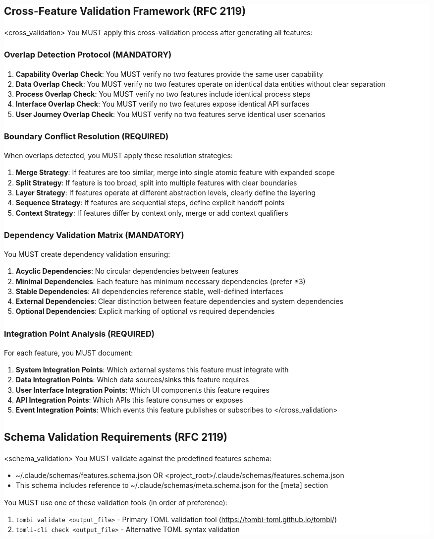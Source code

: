 ## Cross-Feature Validation Framework (RFC 2119)

<cross_validation>
You MUST apply this cross-validation process after generating all features:

### Overlap Detection Protocol (MANDATORY)
1. **Capability Overlap Check**: You MUST verify no two features provide the same user capability
2. **Data Overlap Check**: You MUST verify no two features operate on identical data entities without clear separation
3. **Process Overlap Check**: You MUST verify no two features include identical process steps
4. **Interface Overlap Check**: You MUST verify no two features expose identical API surfaces
5. **User Journey Overlap Check**: You MUST verify no two features serve identical user scenarios

### Boundary Conflict Resolution (REQUIRED)
When overlaps detected, you MUST apply these resolution strategies:
1. **Merge Strategy**: If features are too similar, merge into single atomic feature with expanded scope
2. **Split Strategy**: If feature is too broad, split into multiple features with clear boundaries
3. **Layer Strategy**: If features operate at different abstraction levels, clearly define the layering
4. **Sequence Strategy**: If features are sequential steps, define explicit handoff points
5. **Context Strategy**: If features differ by context only, merge or add context qualifiers

### Dependency Validation Matrix (MANDATORY)
You MUST create dependency validation ensuring:
1. **Acyclic Dependencies**: No circular dependencies between features
2. **Minimal Dependencies**: Each feature has minimum necessary dependencies (prefer ≤3)
3. **Stable Dependencies**: All dependencies reference stable, well-defined interfaces
4. **External Dependencies**: Clear distinction between feature dependencies and system dependencies
5. **Optional Dependencies**: Explicit marking of optional vs required dependencies

### Integration Point Analysis (REQUIRED)
For each feature, you MUST document:
1. **System Integration Points**: Which external systems this feature must integrate with
2. **Data Integration Points**: Which data sources/sinks this feature requires
3. **User Interface Integration Points**: Which UI components this feature requires
4. **API Integration Points**: Which APIs this feature consumes or exposes
5. **Event Integration Points**: Which events this feature publishes or subscribes to
</cross_validation>

## Schema Validation Requirements (RFC 2119)

<schema_validation>
You MUST validate against the predefined features schema:
- ~/.claude/schemas/features.schema.json OR <project_root>/.claude/schemas/features.schema.json
- This schema includes reference to ~/.claude/schemas/meta.schema.json for the [meta] section

You MUST use one of these validation tools (in order of preference):
1. `tombi validate <output_file>` - Primary TOML validation tool (https://tombi-toml.github.io/tombi/)
2. `tomli-cli check <output_file>` - Alternative TOML syntax validation
